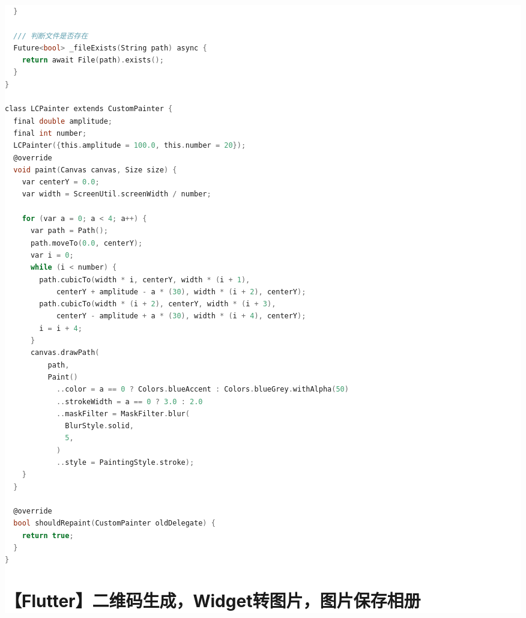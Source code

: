 ```c
  }

  /// 判断文件是否存在
  Future<bool> _fileExists(String path) async {
    return await File(path).exists();
  }
}

class LCPainter extends CustomPainter {
  final double amplitude;
  final int number;
  LCPainter({this.amplitude = 100.0, this.number = 20});
  @override
  void paint(Canvas canvas, Size size) {
    var centerY = 0.0;
    var width = ScreenUtil.screenWidth / number;

    for (var a = 0; a < 4; a++) {
      var path = Path();
      path.moveTo(0.0, centerY);
      var i = 0;
      while (i < number) {
        path.cubicTo(width * i, centerY, width * (i + 1),
            centerY + amplitude - a * (30), width * (i + 2), centerY);
        path.cubicTo(width * (i + 2), centerY, width * (i + 3),
            centerY - amplitude + a * (30), width * (i + 4), centerY);
        i = i + 4;
      }
      canvas.drawPath(
          path,
          Paint()
            ..color = a == 0 ? Colors.blueAccent : Colors.blueGrey.withAlpha(50)
            ..strokeWidth = a == 0 ? 3.0 : 2.0
            ..maskFilter = MaskFilter.blur(
              BlurStyle.solid,
              5,
            )
            ..style = PaintingStyle.stroke);
    }
  }

  @override
  bool shouldRepaint(CustomPainter oldDelegate) {
    return true;
  }
}
```

# 【Flutter】二维码生成，Widget转图片，图片保存相册
